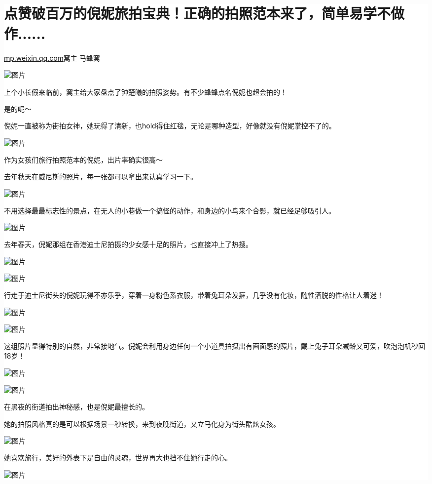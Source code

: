 点赞破百万的倪妮旅拍宝典！正确的拍照范本来了，简单易学不做作......
====================================

[mp.weixin.qq.com](https://mp.weixin.qq.com/s?__biz=MjM5NzAxMTU2MA==&mid=2651741863&idx=1&sn=652b6bd2bb5159b12dba41373a8bbf69&chksm=bd1a77a08a6dfeb6fea8ca2b8c828ff47a2ea8e8963d2a2a92ceca1768efe96643652f1cc981&mpshare=1&scene=24&srcid=0925owRt2GajVi5ECeqfMlZk&sharer_sharetime=1601027473428&sharer_shareid=c86deeaa98ac86f272ae14b86bde90fd#rd)窝主 马蜂窝

![图片](https://image.cubox.pro/article/2021072711002883384/77807.jpg)

上个小长假来临前，窝主给大家盘点了钟楚曦的拍照姿势。有不少蜂蜂点名倪妮也超会拍的！

是的呢～  

倪妮一直被称为街拍女神，她玩得了清新，也hold得住红毯，无论是哪种造型，好像就没有倪妮掌控不了的。

![图片](https://image.cubox.pro/article/2022111623433142690/77380.jpg?imageMogr2/quality/90/ignore-error/1)

作为女孩们旅行拍照范本的倪妮，出片率确实很高～

去年秋天在威尼斯的照片，每一张都可以拿出来认真学习一下。

![图片](https://image.cubox.pro/article/2022111623433169406/98824.jpg?imageMogr2/quality/90/ignore-error/1)

不用选择最最标志性的景点，在无人的小巷做一个搞怪的动作，和身边的小鸟来个合影，就已经足够吸引人。

![图片](https://image.cubox.pro/article/2022111623433186839/98940.jpg?imageMogr2/quality/90/ignore-error/1)

去年春天，倪妮那组在香港迪士尼拍摄的少女感十足的照片，也直接冲上了热搜。  

![图片](https://image.cubox.pro/article/2022111623433297527/82017.jpg?imageMogr2/quality/90/ignore-error/1)

![图片](https://image.cubox.pro/article/2022111623433284068/49638.jpg?imageMogr2/quality/90/ignore-error/1)

行走于迪士尼街头的倪妮玩得不亦乐乎，穿着一身粉色系衣服，带着兔耳朵发箍，几乎没有化妆，随性洒脱的性格让人着迷！

![图片](https://image.cubox.pro/article/2022111623433123973/73002.jpg?imageMogr2/quality/90/ignore-error/1)

![图片](https://image.cubox.pro/article/2022111623433182047/19134.jpg?imageMogr2/quality/90/ignore-error/1)

这组照片显得特别的自然，非常接地气。倪妮会利用身边任何一个小道具拍摄出有画面感的照片，戴上兔子耳朵减龄又可爱，吹泡泡机秒回18岁！

![图片](https://image.cubox.pro/article/2022111623433137978/55177.jpg?imageMogr2/quality/90/ignore-error/1)

![图片](https://image.cubox.pro/article/2022111623433194871/33241.jpg?imageMogr2/quality/90/ignore-error/1)

在黑夜的街道拍出神秘感，也是倪妮最擅长的。

她的拍照风格真的是可以根据场景一秒转换，来到夜晚街道，又立马化身为街头酷炫女孩。

![图片](https://image.cubox.pro/article/2022111623433114196/43504.jpg?imageMogr2/quality/90/ignore-error/1)

她喜欢旅行，美好的外表下是自由的灵魂，世界再大也挡不住她行走的心。

![图片](https://image.cubox.pro/article/2022111623433234253/78945.jpg?imageMogr2/quality/90/ignore-error/1)
